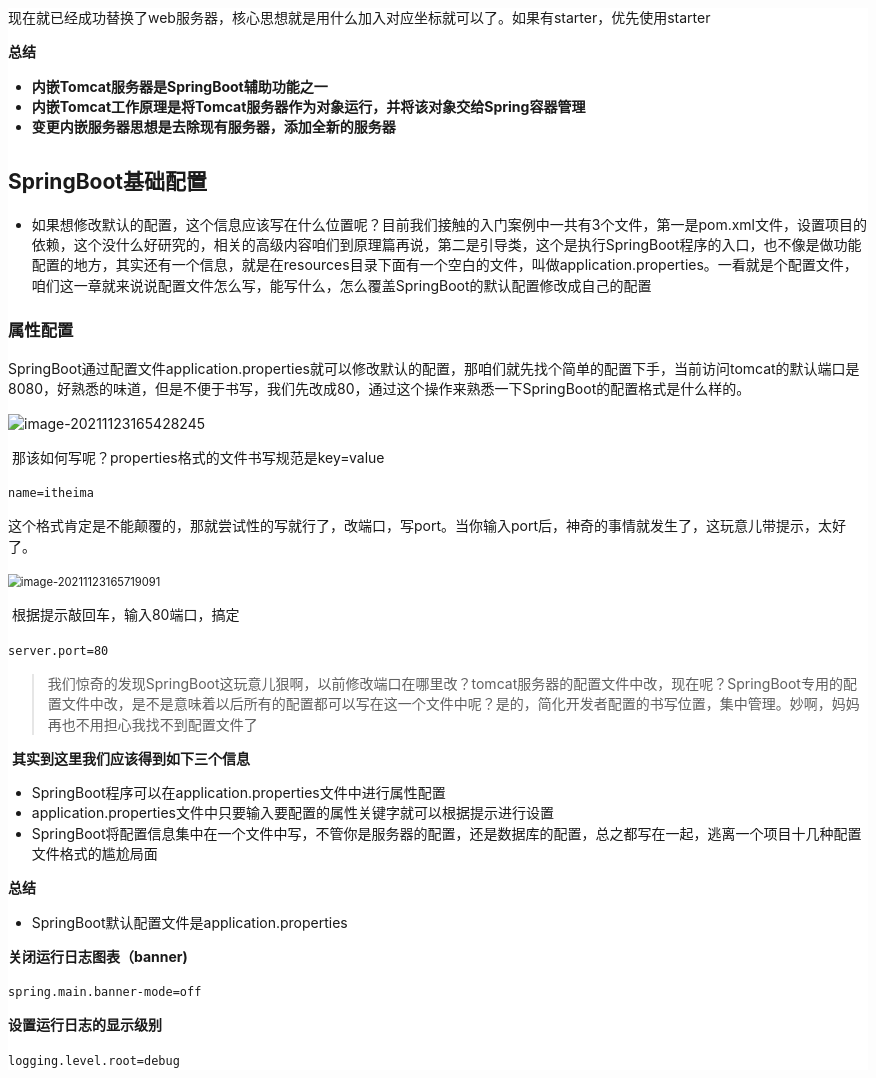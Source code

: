 ​		现在就已经成功替换了web服务器，核心思想就是用什么加入对应坐标就可以了。如果有starter，优先使用starter

**总结**

- **内嵌Tomcat服务器是SpringBoot辅助功能之一**
- **内嵌Tomcat工作原理是将Tomcat服务器作为对象运行，并将该对象交给Spring容器管理**
- **变更内嵌服务器思想是去除现有服务器，添加全新的服务器**

## SpringBoot基础配置

+ 如果想修改默认的配置，这个信息应该写在什么位置呢？目前我们接触的入门案例中一共有3个文件，第一是pom.xml文件，设置项目的依赖，这个没什么好研究的，相关的高级内容咱们到原理篇再说，第二是引导类，这个是执行SpringBoot程序的入口，也不像是做功能配置的地方，其实还有一个信息，就是在resources目录下面有一个空白的文件，叫做application.properties。一看就是个配置文件，咱们这一章就来说说配置文件怎么写，能写什么，怎么覆盖SpringBoot的默认配置修改成自己的配置

### 属性配置

​		SpringBoot通过配置文件application.properties就可以修改默认的配置，那咱们就先找个简单的配置下手，当前访问tomcat的默认端口是8080，好熟悉的味道，但是不便于书写，我们先改成80，通过这个操作来熟悉一下SpringBoot的配置格式是什么样的。

![image-20211123165428245](https://raw.githubusercontent.com/feixue-altaaa/picture/master/pic/202303021336343.png)

​		那该如何写呢？properties格式的文件书写规范是key=value

```properties
name=itheima
```

​		这个格式肯定是不能颠覆的，那就尝试性的写就行了，改端口，写port。当你输入port后，神奇的事情就发生了，这玩意儿带提示，太好了。

<img src="https://raw.githubusercontent.com/feixue-altaaa/picture/master/pic/202303021336036.png" alt="image-20211123165719091" style="zoom:80%;" />

​		根据提示敲回车，输入80端口，搞定

```properties
server.port=80
```

>  我们惊奇的发现SpringBoot这玩意儿狠啊，以前修改端口在哪里改？tomcat服务器的配置文件中改，现在呢？SpringBoot专用的配置文件中改，是不是意味着以后所有的配置都可以写在这一个文件中呢？是的，简化开发者配置的书写位置，集中管理。妙啊，妈妈再也不用担心我找不到配置文件了

​		**其实到这里我们应该得到如下三个信息**

- SpringBoot程序可以在application.properties文件中进行属性配置
- application.properties文件中只要输入要配置的属性关键字就可以根据提示进行设置
- SpringBoot将配置信息集中在一个文件中写，不管你是服务器的配置，还是数据库的配置，总之都写在一起，逃离一个项目十几种配置文件格式的尴尬局面

**总结**

- SpringBoot默认配置文件是application.properties

**关闭运行日志图表（banner)**

```properties
spring.main.banner-mode=off
```

**设置运行日志的显示级别**

```properties
logging.level.root=debug
```
